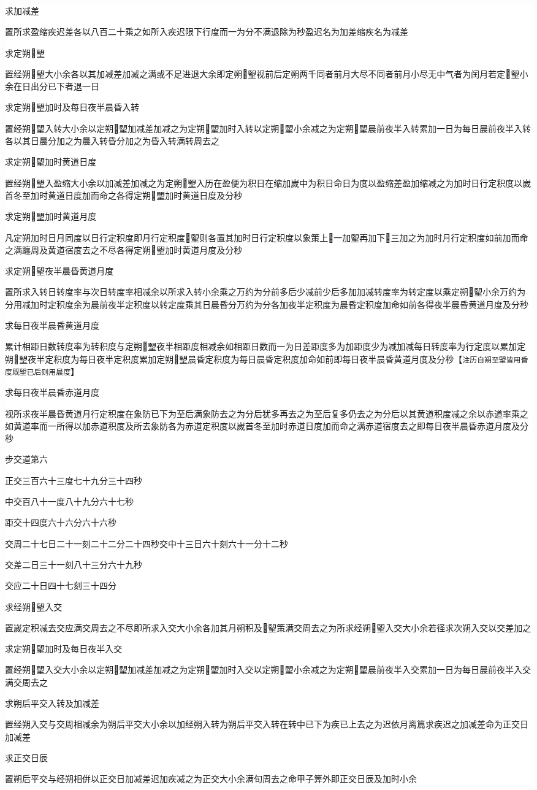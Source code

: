 求加减差  

置所求盈缩疾迟差各以八百二十乘之如所入疾迟限下行度而一为分不满退除为秒盈迟名为加差缩疾名为减差  

求定朔朢  

置经朔朢大小余各以其加减差加减之满或不足进退大余即定朔朢视前后定朔两千同者前月大尽不同者前月小尽无中气者为闰月若定朢小余在日出分已下者退一日  

求定朔朢加时及每日夜半晨昏入转  

置经朔朢入转大小余以定朔朢加减差加减之为定朔朢加时入转以定朔朢小余减之为定朔朢晨前夜半入转累加一日为每日晨前夜半入转各以其日晨分加之为晨入转昏分加之为昏入转满转周去之  

求定朔朢加时黄道日度  

置经朔朢入盈缩大小余以加减差加减之为定朔朢入历在盈便为积日在缩加嵗中为积日命日为度以盈缩差盈加缩减之为加时日行定积度以嵗首冬至加时黄道日度加而命之各得定朔朢加时黄道日度及分秒  

求定朔朢加时黄道月度  

凡定朔加时日月同度以日行定积度即月行定积度朢则各置其加时日行定积度以象策上一加朢再加下三加之为加时月行定积度如前加而命之满躔周及黄道宿度去之不尽各得定朔朢加时黄道月度及分秒  

求定朔朢夜半晨昏黄道月度  

置所求入转日转度率与次日转度率相减余以所求入转小余乘之万约为分前多后少减前少后多加加减转度率为转定度以乘定朔朢小余万约为分用减加时定积度余为晨前夜半定积度以转定度乘其日晨昏分万约为分各加夜半定积度为晨昏定积度加命如前各得夜半晨昏黄道月度及分秒  

求每日夜半晨昏黄道月度  

累计相距日数转度率为转积度与定朔朢夜半相距度相减余如相距日数而一为日差距度多为加距度少为减加减每日转度率为行定度以累加定朔朢夜半定积度为每日夜半定积度累加定朔朢晨昏定积度为每日晨昏定积度加命如前即每日夜半晨昏黄道月度及分秒【`注历自朔至朢皆用昏度既朢已后则用晨度`】  

求每日夜半晨昏赤道月度  

视所求夜半晨昏黄道月行定积度在象防已下为至后满象防去之为分后犹多再去之为至后复多仍去之为分后以其黄道积度减之余以赤道率乘之如黄道率而一所得以加赤道积度及所去象防各为赤道定积度以嵗首冬至加时赤道日度加而命之满赤道宿度去之即每日夜半晨昏赤道月度及分秒  

步交道第六  

正交三百六十三度七十九分三十四秒  

中交百八十一度八十九分六十七秒  

距交十四度六十六分六十六秒  

交周二十七日二十一刻二十二分二十四秒交中十三日六十刻六十一分十二秒  

交差二日三十一刻八十三分六十九秒  

交应二十日四十七刻三十四分  

求经朔朢入交  

置嵗定积减去交应满交周去之不尽即所求入交大小余各加其月朔积及朢策满交周去之为所求经朔朢入交大小余若径求次朔入交以交差加之  

求定朔朢加时及每日夜半入交  

置经朔朢入交大小余以定朔朢加减差加减之为定朔朢加时入交以定朔朢小余减之为定朔朢晨前夜半入交累加一日为每日晨前夜半入交满交周去之  

求朔后平交入转及加减差  

置经朔入交与交周相减余为朔后平交大小余以加经朔入转为朔后平交入转在转中已下为疾已上去之为迟依月离篇求疾迟之加减差命为正交日加减差  

求正交日辰  

置朔后平交与经朔相倂以正交日加减差迟加疾减之为正交大小余满旬周去之命甲子筭外即正交日辰及加时小余  
